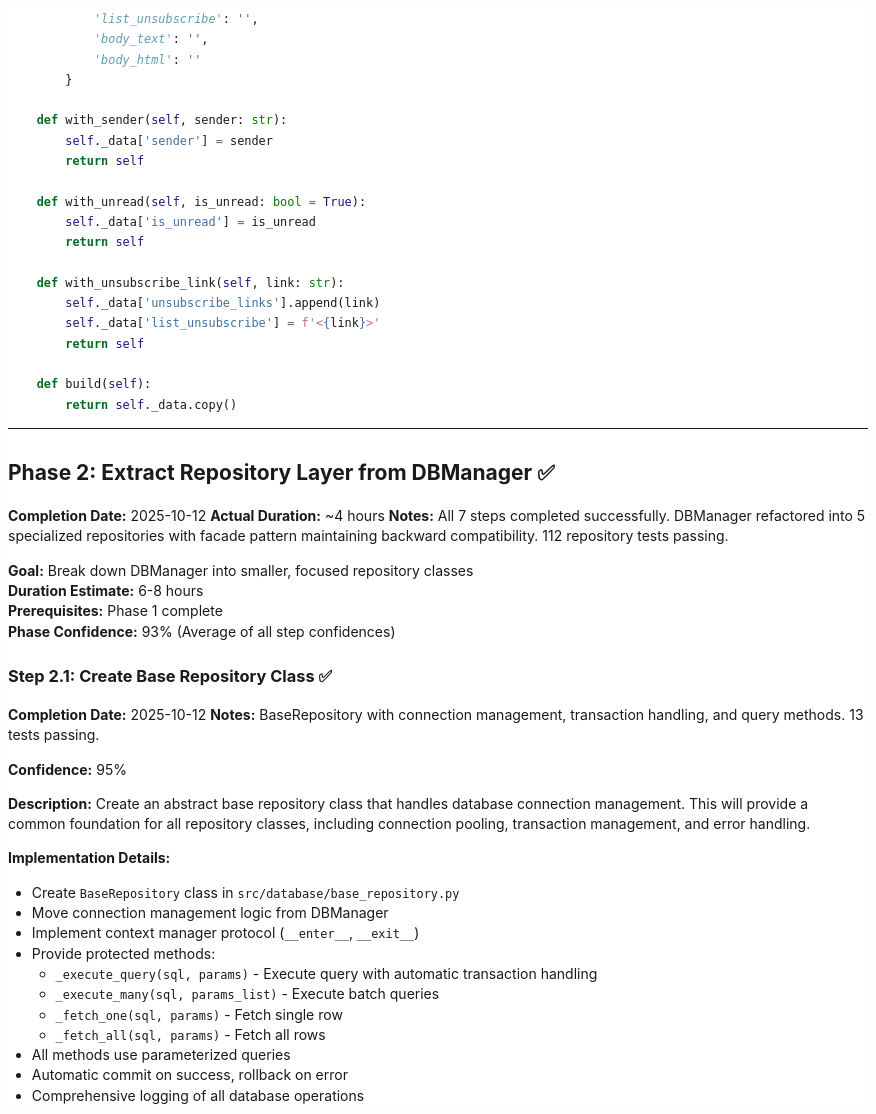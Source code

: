 ```python
            'list_unsubscribe': '',
            'body_text': '',
            'body_html': ''
        }
    
    def with_sender(self, sender: str):
        self._data['sender'] = sender
        return self
    
    def with_unread(self, is_unread: bool = True):
        self._data['is_unread'] = is_unread
        return self
    
    def with_unsubscribe_link(self, link: str):
        self._data['unsubscribe_links'].append(link)
        self._data['list_unsubscribe'] = f'<{link}>'
        return self
    
    def build(self):
        return self._data.copy()
```

---

## Phase 2: Extract Repository Layer from DBManager ✅

**Completion Date:** 2025-10-12
**Actual Duration:** ~4 hours
**Notes:** All 7 steps completed successfully. DBManager refactored into 5 specialized repositories with facade pattern maintaining backward compatibility. 112 repository tests passing.

**Goal:** Break down DBManager into smaller, focused repository classes  
**Duration Estimate:** 6-8 hours  
**Prerequisites:** Phase 1 complete  
**Phase Confidence:** 93% (Average of all step confidences)

### Step 2.1: Create Base Repository Class ✅

**Completion Date:** 2025-10-12
**Notes:** BaseRepository with connection management, transaction handling, and query methods. 13 tests passing.

**Confidence:** 95%

**Description:**
Create an abstract base repository class that handles database connection management. This will provide a common foundation for all repository classes, including connection pooling, transaction management, and error handling.

**Implementation Details:**
- Create `BaseRepository` class in `src/database/base_repository.py`
- Move connection management logic from DBManager
- Implement context manager protocol (`__enter__`, `__exit__`)
- Provide protected methods:
  - `_execute_query(sql, params)` - Execute query with automatic transaction handling
  - `_execute_many(sql, params_list)` - Execute batch queries
  - `_fetch_one(sql, params)` - Fetch single row
  - `_fetch_all(sql, params)` - Fetch all rows
- All methods use parameterized queries
- Automatic commit on success, rollback on error
- Comprehensive logging of all database operations
